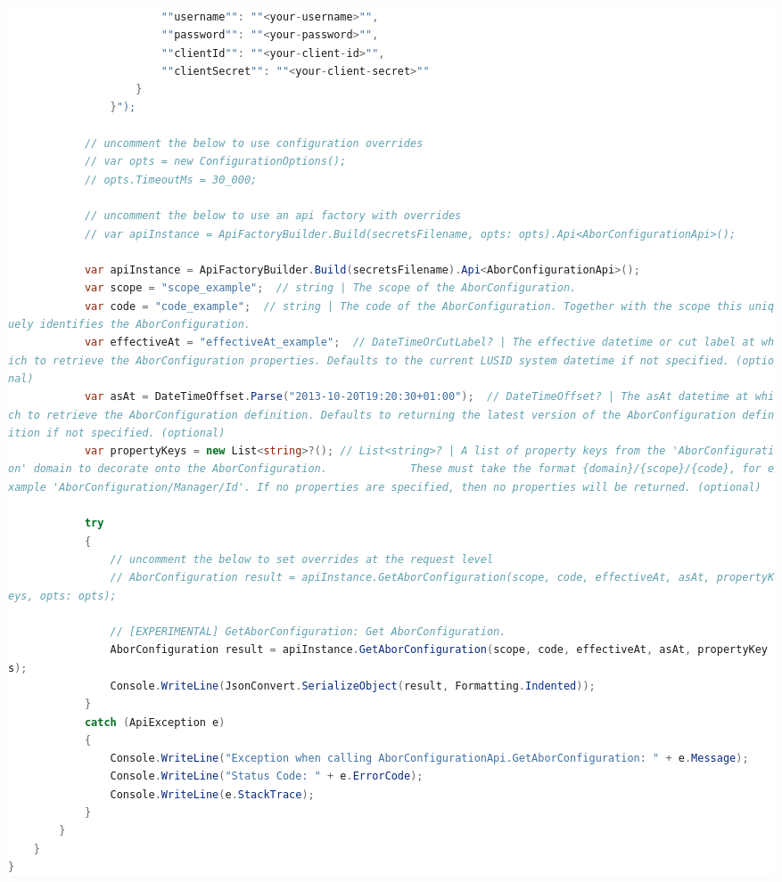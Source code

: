 ```csharp
                        ""username"": ""<your-username>"",
                        ""password"": ""<your-password>"",
                        ""clientId"": ""<your-client-id>"",
                        ""clientSecret"": ""<your-client-secret>""
                    }
                }");

            // uncomment the below to use configuration overrides
            // var opts = new ConfigurationOptions();
            // opts.TimeoutMs = 30_000;

            // uncomment the below to use an api factory with overrides
            // var apiInstance = ApiFactoryBuilder.Build(secretsFilename, opts: opts).Api<AborConfigurationApi>();

            var apiInstance = ApiFactoryBuilder.Build(secretsFilename).Api<AborConfigurationApi>();
            var scope = "scope_example";  // string | The scope of the AborConfiguration.
            var code = "code_example";  // string | The code of the AborConfiguration. Together with the scope this uniquely identifies the AborConfiguration.
            var effectiveAt = "effectiveAt_example";  // DateTimeOrCutLabel? | The effective datetime or cut label at which to retrieve the AborConfiguration properties. Defaults to the current LUSID system datetime if not specified. (optional) 
            var asAt = DateTimeOffset.Parse("2013-10-20T19:20:30+01:00");  // DateTimeOffset? | The asAt datetime at which to retrieve the AborConfiguration definition. Defaults to returning the latest version of the AborConfiguration definition if not specified. (optional) 
            var propertyKeys = new List<string>?(); // List<string>? | A list of property keys from the 'AborConfiguration' domain to decorate onto the AborConfiguration.             These must take the format {domain}/{scope}/{code}, for example 'AborConfiguration/Manager/Id'. If no properties are specified, then no properties will be returned. (optional) 

            try
            {
                // uncomment the below to set overrides at the request level
                // AborConfiguration result = apiInstance.GetAborConfiguration(scope, code, effectiveAt, asAt, propertyKeys, opts: opts);

                // [EXPERIMENTAL] GetAborConfiguration: Get AborConfiguration.
                AborConfiguration result = apiInstance.GetAborConfiguration(scope, code, effectiveAt, asAt, propertyKeys);
                Console.WriteLine(JsonConvert.SerializeObject(result, Formatting.Indented));
            }
            catch (ApiException e)
            {
                Console.WriteLine("Exception when calling AborConfigurationApi.GetAborConfiguration: " + e.Message);
                Console.WriteLine("Status Code: " + e.ErrorCode);
                Console.WriteLine(e.StackTrace);
            }
        }
    }
}
```
